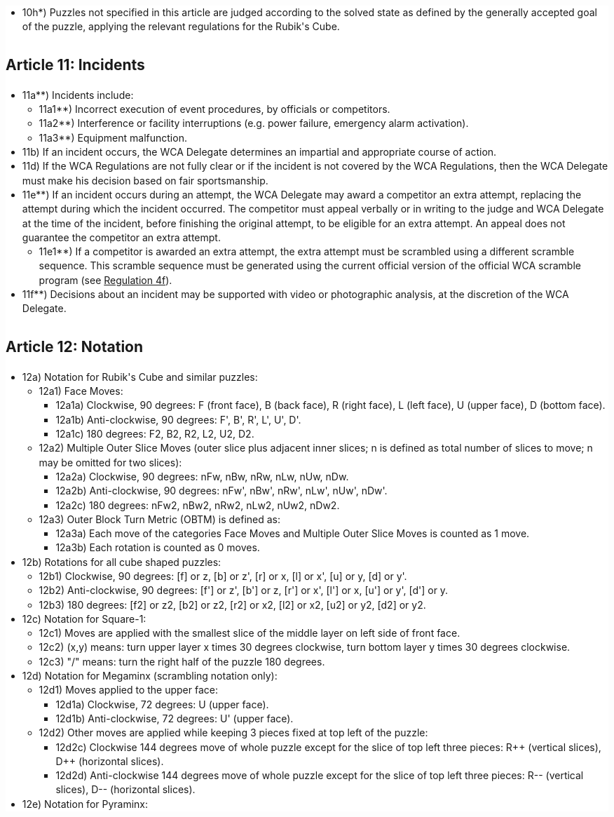 - 10h*) Puzzles not specified in this article are judged according to the solved state as defined by the generally accepted goal of the puzzle, applying the relevant regulations for the Rubik's Cube.


## <article-11><incidents><incidents> Article 11: Incidents

- 11a**) Incidents include:
    - 11a1**) Incorrect execution of event procedures, by officials or competitors.
    - 11a2**) Interference or facility interruptions (e.g. power failure, emergency alarm activation).
    - 11a3**) Equipment malfunction.
- 11b) If an incident occurs, the WCA Delegate determines an impartial and appropriate course of action.
- 11d) If the WCA Regulations are not fully clear or if the incident is not covered by the WCA Regulations, then the WCA Delegate must make his decision based on fair sportsmanship.
- 11e**) If an incident occurs during an attempt, the WCA Delegate may award a competitor an extra attempt, replacing the attempt during which the incident occurred. The competitor must appeal verbally or in writing to the judge and WCA Delegate at the time of the incident, before finishing the original attempt, to be eligible for an extra attempt. An appeal does not guarantee the competitor an extra attempt.
    - 11e1**) If a competitor is awarded an extra attempt, the extra attempt must be scrambled using a different scramble sequence. This scramble sequence must be generated using the current official version of the official WCA scramble program (see [Regulation 4f](regulations:regulation:4f)).
- 11f**) Decisions about an incident may be supported with video or photographic analysis, at the discretion of the WCA Delegate.


## <article-12><notation><notation> Article 12: Notation

- 12a) Notation for Rubik's Cube and similar puzzles:
    - 12a1) Face Moves:
        - 12a1a) Clockwise, 90 degrees: F (front face), B (back face), R (right face), L (left face), U (upper face), D (bottom face).
        - 12a1b) Anti-clockwise, 90 degrees: F', B', R', L', U', D'.
        - 12a1c) 180 degrees: F2, B2, R2, L2, U2, D2.
    - 12a2) Multiple Outer Slice Moves (outer slice plus adjacent inner slices; n is defined as total number of slices to move; n may be omitted for two slices):
        - 12a2a) Clockwise, 90 degrees: nFw, nBw, nRw, nLw, nUw, nDw.
        - 12a2b) Anti-clockwise, 90 degrees: nFw', nBw', nRw', nLw', nUw', nDw'.
        - 12a2c) 180 degrees: nFw2, nBw2, nRw2, nLw2, nUw2, nDw2.
    - 12a3) Outer Block Turn Metric (OBTM) is defined as:
        - 12a3a) Each move of the categories Face Moves and Multiple Outer Slice Moves is counted as 1 move.
        - 12a3b) Each rotation is counted as 0 moves.
- 12b) Rotations for all cube shaped puzzles:
    - 12b1) Clockwise, 90 degrees: [f] or z, [b] or z', [r] or x, [l] or x', [u] or y, [d] or y'.
    - 12b2) Anti-clockwise, 90 degrees: [f'] or z', [b'] or z, [r'] or x', [l'] or x, [u'] or y', [d'] or y.
    - 12b3) 180 degrees: [f2] or z2, [b2] or z2, [r2] or x2, [l2] or x2, [u2] or y2, [d2] or y2.
- 12c) Notation for Square-1:
    - 12c1) Moves are applied with the smallest slice of the middle layer on left side of front face.
    - 12c2) (x,y) means: turn upper layer x times 30 degrees clockwise, turn bottom layer y times 30 degrees clockwise.
    - 12c3) "/" means: turn the right half of the puzzle 180 degrees.
- 12d) Notation for Megaminx (scrambling notation only):
    - 12d1) Moves applied to the upper face:
        - 12d1a) Clockwise, 72 degrees: U (upper face).
        - 12d1b) Anti-clockwise, 72 degrees: U' (upper face).
    - 12d2) Other moves are applied while keeping 3 pieces fixed at top left of the puzzle:
        - 12d2c) Clockwise 144 degrees move of whole puzzle except for the slice of top left three pieces: R++ (vertical slices), D++ (horizontal slices).
        - 12d2d) Anti-clockwise 144 degrees move of whole puzzle except for the slice of top left three pieces: R-- (vertical slices), D-- (horizontal slices).
- 12e) Notation for Pyraminx: